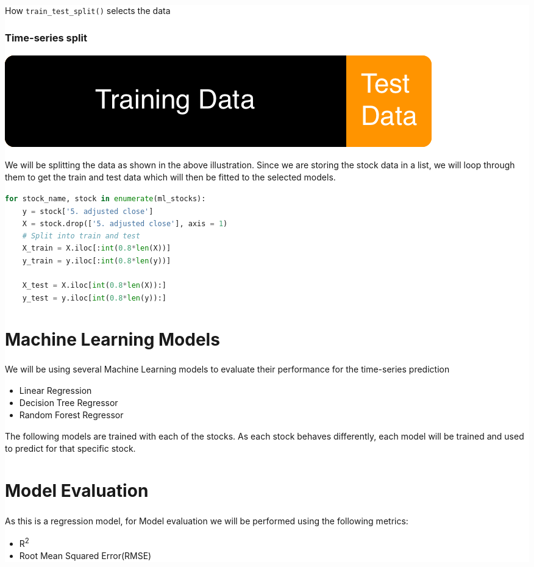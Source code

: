 How `train_test_split()` selects the data

### Time-series split
![Time-Series Split](/assets/img/Financial-Forecasting/train_ts_split.png)

We will be splitting the data as shown in the above illustration. Since we are storing the stock data in a list, we will loop through them to get the train and test data which will then be fitted to the selected models.

```python
for stock_name, stock in enumerate(ml_stocks):
    y = stock['5. adjusted close']
    X = stock.drop(['5. adjusted close'], axis = 1)
    # Split into train and test
    X_train = X.iloc[:int(0.8*len(X))]
    y_train = y.iloc[:int(0.8*len(y))]

    X_test = X.iloc[int(0.8*len(X)):]
    y_test = y.iloc[int(0.8*len(y)):]

```
# Machine Learning Models
We will be using several Machine Learning models to evaluate their performance for the time-series prediction
- Linear Regression
- Decision Tree Regressor
- Random Forest Regressor

The following models are trained with each of the stocks. As each stock behaves differently, each model will be trained and used to predict for that specific stock.

# Model Evaluation
As this is a regression model, for Model evaluation we will be performed using the following metrics:
- R<sup>2</sup>
- Root Mean Squared Error(RMSE)
